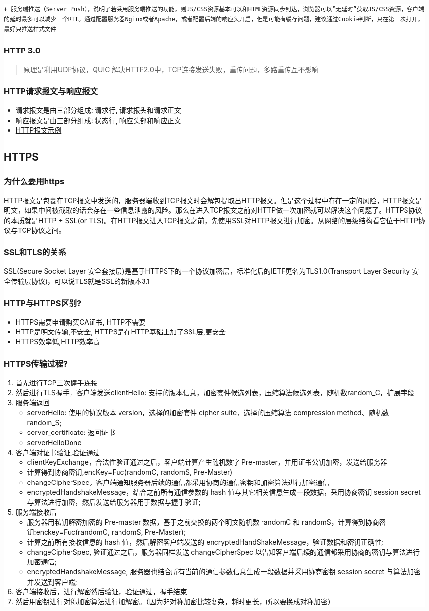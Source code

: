 	+ 服务端推送（Server Push），说明了若采用服务端推送的功能，则JS/CSS资源基本可以和HTML资源同步到达，浏览器可以“无延时”获取JS/CSS资源，客户端的延时最多可以减少一个RTT。通过配置服务器Nginx或者Apache，或者配置后端的响应头开启，但是可能有缓存问题，建议通过Cookie判断，只在第一次打开，最好只推送样式文件

### HTTP 3.0
> 原理是利用UDP协议，QUIC
解决HTTP2.0中，TCP连接发送失败，重传问题，多路重传互不影响


### HTTP请求报文与响应报文
- 请求报文是由三部分组成: 请求行, 请求报头和请求正文
- 响应报文是由三部分组成: 状态行, 响应头部和响应正文
- [HTTP报文示例](https://www.cnblogs.com/an-wen/p/11180076.html)

## HTTPS
### 为什么要用https
HTTP报文是包裹在TCP报文中发送的，服务器端收到TCP报文时会解包提取出HTTP报文。但是这个过程中存在一定的风险，HTTP报文是明文，如果中间被截取的话会存在一些信息泄露的风险。那么在进入TCP报文之前对HTTP做一次加密就可以解决这个问题了。HTTPS协议的本质就是HTTP + SSL(or TLS)。在HTTP报文进入TCP报文之前，先使用SSL对HTTP报文进行加密。从网络的层级结构看它位于HTTP协议与TCP协议之间。

### SSL和TLS的关系
SSL(Secure Socket Layer 安全套接层)是基于HTTPS下的一个协议加密层，标准化后的IETF更名为TLS1.0(Transport Layer Security 安全传输层协议)，可以说TLS就是SSL的新版本3.1

### HTTP与HTTPS区别?
- HTTPS需要申请购买CA证书, HTTP不需要
- HTTP是明文传输,不安全, HTTPS是在HTTP基础上加了SSL层,更安全
- HTTPS效率低,HTTP效率高

### HTTPS传输过程?
1. 首先进行TCP三次握手连接
2. 然后进行TLS握手，客户端发送clientHello: 支持的版本信息，加密套件候选列表，压缩算法候选列表，随机数random_C，扩展字段
3. 服务端返回
	- serverHello: 使用的协议版本 version，选择的加密套件 cipher suite，选择的压缩算法 compression method、随机数 random_S;
	- server_certificate: 返回证书
	- serverHelloDone
4. 客户端对证书验证,验证通过
	- clientKeyExchange，合法性验证通过之后，客户端计算产生随机数字 Pre-master，并用证书公钥加密，发送给服务器
	- 计算得到协商密钥,encKey=Fuc(randomC, randomS, Pre-Master)
	- changeCipherSpec，客户端通知服务器后续的通信都采用协商的通信密钥和加密算法进行加密通信
	- encryptedHandshakeMessage，结合之前所有通信参数的 hash 值与其它相关信息生成一段数据，采用协商密钥 session secret 与算法进行加密，然后发送给服务器用于数据与握手验证;
5. 服务端接收后
	- 服务器用私钥解密加密的 Pre-master 数据，基于之前交换的两个明文随机数 randomC 和 randomS，计算得到协商密钥:enckey=Fuc(randomC, randomS, Pre-Master);
	- 计算之前所有接收信息的 hash 值，然后解密客户端发送的 encryptedHandShakeMessage，验证数据和密钥正确性;
	- changeCipherSpec, 验证通过之后，服务器同样发送 changeCipherSpec 以告知客户端后续的通信都采用协商的密钥与算法进行加密通信;
	- encryptedHandshakeMessage, 服务器也结合所有当前的通信参数信息生成一段数据并采用协商密钥 session secret 与算法加密并发送到客户端;
6. 客户端接收后，进行解密然后验证，验证通过，握手结束
7. 然后用密钥进行对称加密算法进行加解密。（因为非对称加密比较复杂，耗时更长，所以要换成对称加密）

